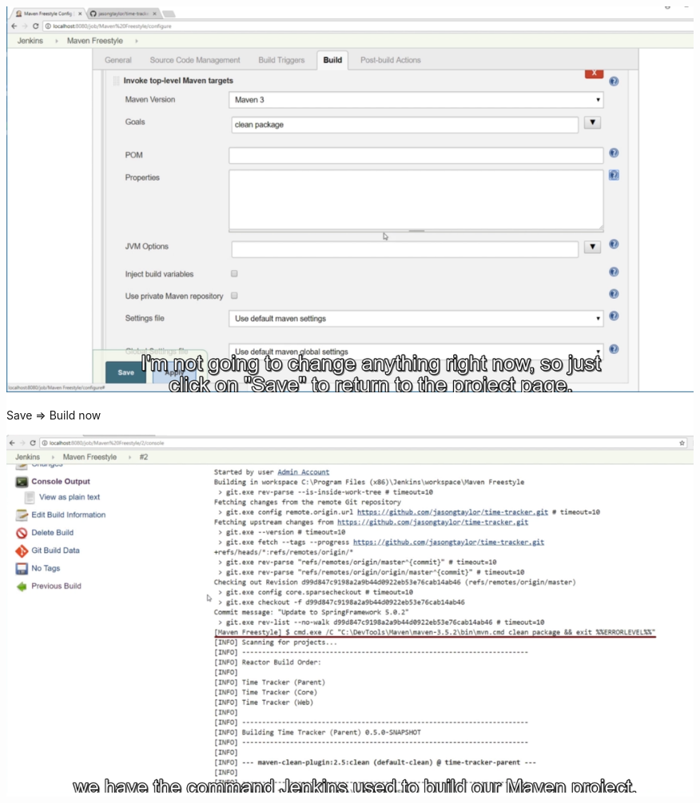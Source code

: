 ![image-20200622211936900](jenkins-bootcamp.assets/image-20200622211936900.png)  

Save => Build now

![image-20200622212046359](jenkins-bootcamp.assets/image-20200622212046359.png)  
